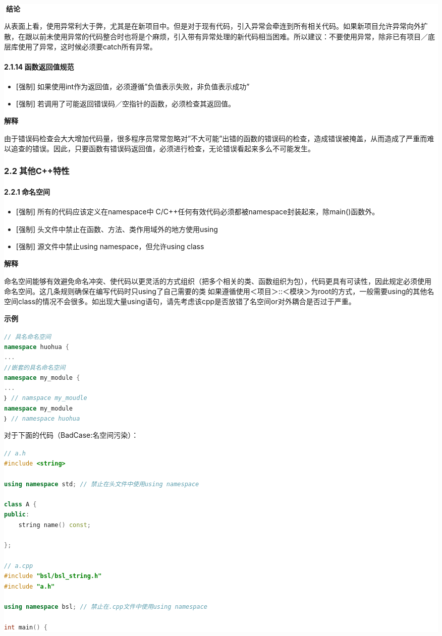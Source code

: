 ​	**结论**

​       从表面上看，使用异常利大于弊，尤其是在新项目中。但是对于现有代码，引入异常会牵连到所有相关代码。如果新项目允许异常向外扩散，在跟以前未使用异常的代码整合时也将是个麻烦，引入带有异常处理的新代码相当困难。所以建议：不要使用异常，除非已有项目／底层库使用了异常，这时候必须要catch所有异常。



#### 2.1.14 函数返回值规范

- [强制] 如果使用int作为返回值，必须遵循”负值表示失败，非负值表示成功”

- [强制] 若调用了可能返回错误码／空指针的函数，必须检查其返回值。

**解释**

​		由于错误码检查会大大增加代码量，很多程序员常常忽略对”不大可能”出错的函数的错误码的检查，造成错误被掩盖，从而造成了严重而难以追查的错误。因此，只要函数有错误码返回值，必须进行检查，无论错误看起来多么不可能发生。



### 2.2 其他C++特性

#### 2.2.1 命名空间

- [强制] 所有的代码应该定义在namespace中 C/C++任何有效代码必须都被namespace封装起来，除main()函数外。

- [强制] 头文件中禁止在函数、方法、类作用域外的地方使用using

- [强制] 源文件中禁止using namespace，但允许using class

**解释**

​		命名空间能够有效避免命名冲突、使代码以更灵活的方式组织（把多个相关的类、函数组织为包），代码更具有可读性，因此规定必须使用命名空间。
​        这几条规则确保在编写代码时只using了自己需要的类
​        如果遵循使用＜项目＞::＜模块＞为root的方式，一般需要using的其他名空间class的情况不会很多。如出现大量using语句，请先考虑该cpp是否放错了名空间or对外耦合是否过于严重。

**示例**

```c++
// 具名命名空间
namespace huohua {
...
//嵌套的具名命名空间
namespace my_module {
...
｝ // namspace my_moudle
namespace my_module
｝ // namespace huohua
```

对于下面的代码（BadCase:名空间污染）：

```c++
// a.h
#include <string>

using namespace std; // 禁止在头文件中使用using namespace

class A {
public:
	string name() const;
    
};

// a.cpp
#include "bsl/bsl_string.h"
#include "a.h"

using namespace bsl; // 禁止在.cpp文件中使用using namespace

int main() {
```